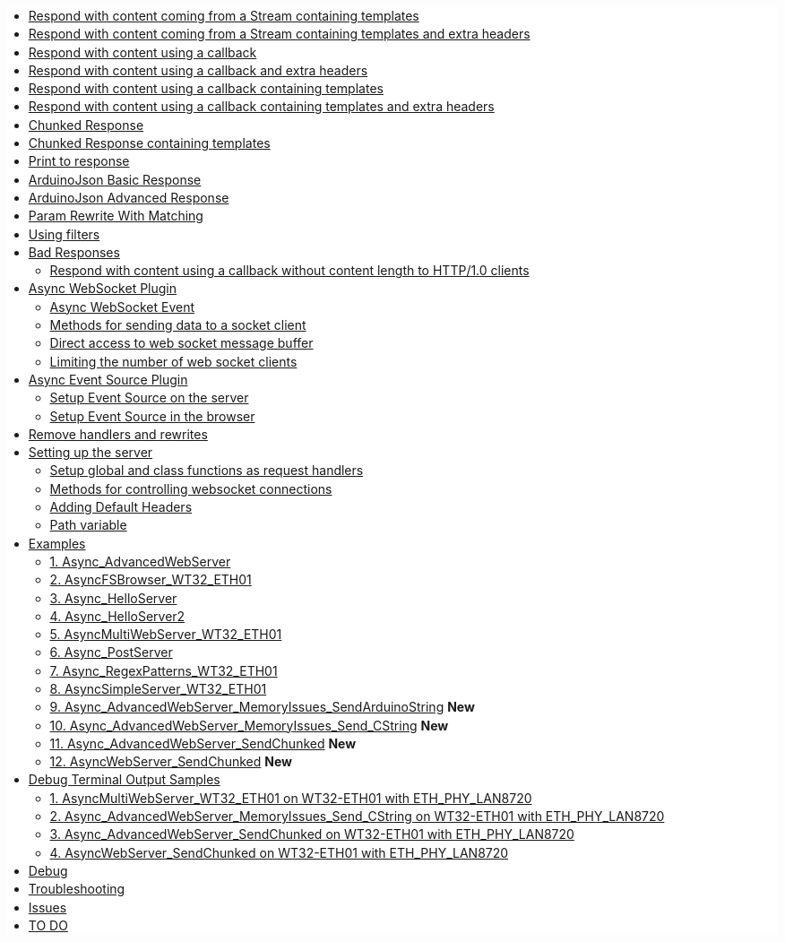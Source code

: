   * [Respond with content coming from a Stream containing templates](#respond-with-content-coming-from-a-stream-containing-templates)
  * [Respond with content coming from a Stream containing templates and extra headers](#respond-with-content-coming-from-a-stream-containing-templates-and-extra-headers)
  * [Respond with content using a callback](#respond-with-content-using-a-callback)
  * [Respond with content using a callback and extra headers](#respond-with-content-using-a-callback-and-extra-headers)
  * [Respond with content using a callback containing templates](#respond-with-content-using-a-callback-containing-templates)
  * [Respond with content using a callback containing templates and extra headers](#respond-with-content-using-a-callback-containing-templates-and-extra-headers)
  * [Chunked Response](#chunked-response)
  * [Chunked Response containing templates](#chunked-response-containing-templates)
  * [Print to response](#print-to-response)
  * [ArduinoJson Basic Response](#arduinojson-basic-response)
  * [ArduinoJson Advanced Response](#arduinojson-advanced-response)
* [Param Rewrite With Matching](#param-rewrite-with-matching)
* [Using filters](#using-filters)
* [Bad Responses](#bad-responses)
  * [Respond with content using a callback without content length to HTTP/1.0 clients](#respond-with-content-using-a-callback-without-content-length-to-http10-clients)
* [Async WebSocket Plugin](#async-websocket-plugin)
  * [Async WebSocket Event](#async-websocket-event)
  * [Methods for sending data to a socket client](#methods-for-sending-data-to-a-socket-client)
  * [Direct access to web socket message buffer](#direct-access-to-web-socket-message-buffer)
  * [Limiting the number of web socket clients](#limiting-the-number-of-web-socket-clients)
* [Async Event Source Plugin](#async-event-source-plugin)
  * [Setup Event Source on the server](#setup-event-source-on-the-server)
  * [Setup Event Source in the browser](#setup-event-source-in-the-browser)
* [Remove handlers and rewrites](#remove-handlers-and-rewrites)
* [Setting up the server](#setting-up-the-server)
  * [Setup global and class functions as request handlers](#setup-global-and-class-functions-as-request-handlers)
  * [Methods for controlling websocket connections](#methods-for-controlling-websocket-connections)
  * [Adding Default Headers](#adding-default-headers)
  * [Path variable](#path-variable)
* [Examples](#examples)
  * [ 1. Async_AdvancedWebServer](examples/Async_AdvancedWebServer)
  * [ 2. AsyncFSBrowser_WT32_ETH01](examples/AsyncFSBrowser_WT32_ETH01)
  * [ 3. Async_HelloServer](examples/Async_HelloServer)
  * [ 4. Async_HelloServer2](examples/Async_HelloServer2)
  * [ 5. AsyncMultiWebServer_WT32_ETH01](examples/AsyncMultiWebServer_WT32_ETH01)
  * [ 6. Async_PostServer](examples/Async_PostServer)
  * [ 7. Async_RegexPatterns_WT32_ETH01](examples/Async_RegexPatterns_WT32_ETH01)
  * [ 8. AsyncSimpleServer_WT32_ETH01](examples/AsyncSimpleServer_WT32_ETH01)
  * [ 9. Async_AdvancedWebServer_MemoryIssues_SendArduinoString](examples/Async_AdvancedWebServer_MemoryIssues_SendArduinoString) **New**
  * [10. Async_AdvancedWebServer_MemoryIssues_Send_CString](examples/Async_AdvancedWebServer_MemoryIssues_Send_CString) **New**
  * [11. Async_AdvancedWebServer_SendChunked](examples/Async_AdvancedWebServer_SendChunked) **New**
  * [12. AsyncWebServer_SendChunked](examples/AsyncWebServer_SendChunked) **New**
* [Debug Terminal Output Samples](#debug-terminal-output-samples)
  * [1. AsyncMultiWebServer_WT32_ETH01 on WT32-ETH01 with ETH_PHY_LAN8720](#1-asyncmultiwebserver_wt32_eth01-on-wt32-eth01-with-eth_phy_lan8720)
  * [2. Async_AdvancedWebServer_MemoryIssues_Send_CString on WT32-ETH01 with ETH_PHY_LAN8720](#2-Async_AdvancedWebServer_MemoryIssues_Send_CString-on-wt32-eth01-with-eth_phy_lan8720)
  * [3. Async_AdvancedWebServer_SendChunked on WT32-ETH01 with ETH_PHY_LAN8720](#3-Async_AdvancedWebServer_SendChunked-on-wt32-eth01-with-eth_phy_lan8720)
  * [4. AsyncWebServer_SendChunked on WT32-ETH01 with ETH_PHY_LAN8720](#4-AsyncWebServer_SendChunked-on-wt32-eth01-with-eth_phy_lan8720)
* [Debug](#debug)
* [Troubleshooting](#troubleshooting)
* [Issues](#issues)
* [TO DO](#to-do)